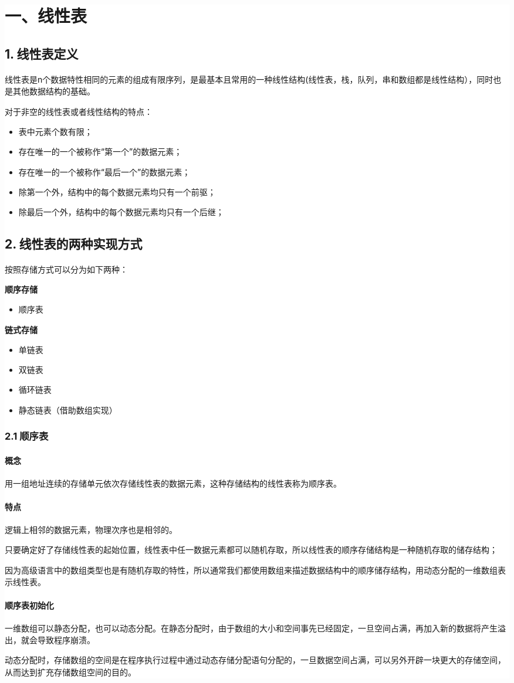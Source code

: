 #  一、线性表



## 1. 线性表定义

线性表是n个数据特性相同的元素的组成有限序列，是最基本且常用的一种线性结构(线性表，栈，队列，串和数组都是线性结构），同时也是其他数据结构的基础。



对于非空的线性表或者线性结构的特点：

* 表中元素个数有限；

* 存在唯一的一个被称作“第一个”的数据元素；

*  存在唯一的一个被称作“最后一个”的数据元素；

*  除第一个外，结构中的每个数据元素均只有一个前驱；

* 除最后一个外，结构中的每个数据元素均只有一个后继；

  

## 2. 线性表的两种实现方式

按照存储方式可以分为如下两种：

**顺序存储**

* 顺序表

**链式存储**

* 单链表

* 双链表

* 循环链表

* 静态链表（借助数组实现）

### 2.1 顺序表

#### 概念
用一组地址连续的存储单元依次存储线性表的数据元素，这种存储结构的线性表称为顺序表。

#### 特点

逻辑上相邻的数据元素，物理次序也是相邻的。

只要确定好了存储线性表的起始位置，线性表中任一数据元素都可以随机存取，所以线性表的顺序存储结构是一种随机存取的储存结构；

因为高级语言中的数组类型也是有随机存取的特性，所以通常我们都使用数组来描述数据结构中的顺序储存结构，用动态分配的一维数组表示线性表。

#### 顺序表初始化

一维数组可以静态分配，也可以动态分配。在静态分配时，由于数组的大小和空间事先已经固定，一旦空间占满，再加入新的数据将产生溢出，就会导致程序崩溃。

动态分配时，存储数组的空间是在程序执行过程中通过动态存储分配语句分配的，一旦数据空间占满，可以另外开辟一块更大的存储空间，从而达到扩充存储数组空间的目的。
